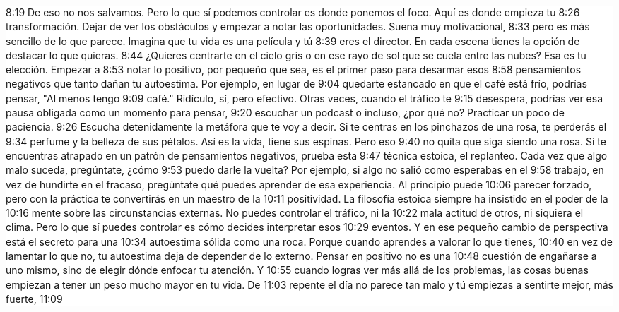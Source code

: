 8:19
De eso no nos salvamos. Pero lo que sí podemos controlar es donde ponemos el foco. Aquí es donde empieza tu
8:26
transformación. Dejar de ver los obstáculos y empezar a notar las oportunidades. Suena muy motivacional,
8:33
pero es más sencillo de lo que parece. Imagina que tu vida es una película y tú
8:39
eres el director. En cada escena tienes la opción de destacar lo que quieras.
8:44
¿Quieres centrarte en el cielo gris o en ese rayo de sol que se cuela entre las nubes? Esa es tu elección. Empezar a
8:53
notar lo positivo, por pequeño que sea, es el primer paso para desarmar esos
8:58
pensamientos negativos que tanto dañan tu autoestima. Por ejemplo, en lugar de
9:04
quedarte estancado en que el café está frío, podrías pensar, "Al menos tengo
9:09
café." Ridículo, sí, pero efectivo. Otras veces, cuando el tráfico te
9:15
desespera, podrías ver esa pausa obligada como un momento para pensar,
9:20
escuchar un podcast o incluso, ¿por qué no? Practicar un poco de paciencia.
9:26
Escucha detenidamente la metáfora que te voy a decir. Si te centras en los pinchazos de una rosa, te perderás el
9:34
perfume y la belleza de sus pétalos. Así es la vida, tiene sus espinas. Pero eso
9:40
no quita que siga siendo una rosa. Si te encuentras atrapado en un patrón de pensamientos negativos, prueba esta
9:47
técnica estoica, el replanteo. Cada vez que algo malo suceda, pregúntate, ¿cómo
9:53
puedo darle la vuelta? Por ejemplo, si algo no salió como esperabas en el
9:58
trabajo, en vez de hundirte en el fracaso, pregúntate qué puedes aprender de esa experiencia. Al principio puede
10:06
parecer forzado, pero con la práctica te convertirás en un maestro de la
10:11
positividad. La filosofía estoica siempre ha insistido en el poder de la
10:16
mente sobre las circunstancias externas. No puedes controlar el tráfico, ni la
10:22
mala actitud de otros, ni siquiera el clima. Pero lo que sí puedes controlar es cómo decides interpretar esos
10:29
eventos. Y en ese pequeño cambio de perspectiva está el secreto para una
10:34
autoestima sólida como una roca. Porque cuando aprendes a valorar lo que tienes,
10:40
en vez de lamentar lo que no, tu autoestima deja de depender de lo externo. Pensar en positivo no es una
10:48
cuestión de engañarse a uno mismo, sino de elegir dónde enfocar tu atención. Y
10:55
cuando logras ver más allá de los problemas, las cosas buenas empiezan a tener un peso mucho mayor en tu vida. De
11:03
repente el día no parece tan malo y tú empiezas a sentirte mejor, más fuerte,
11:09